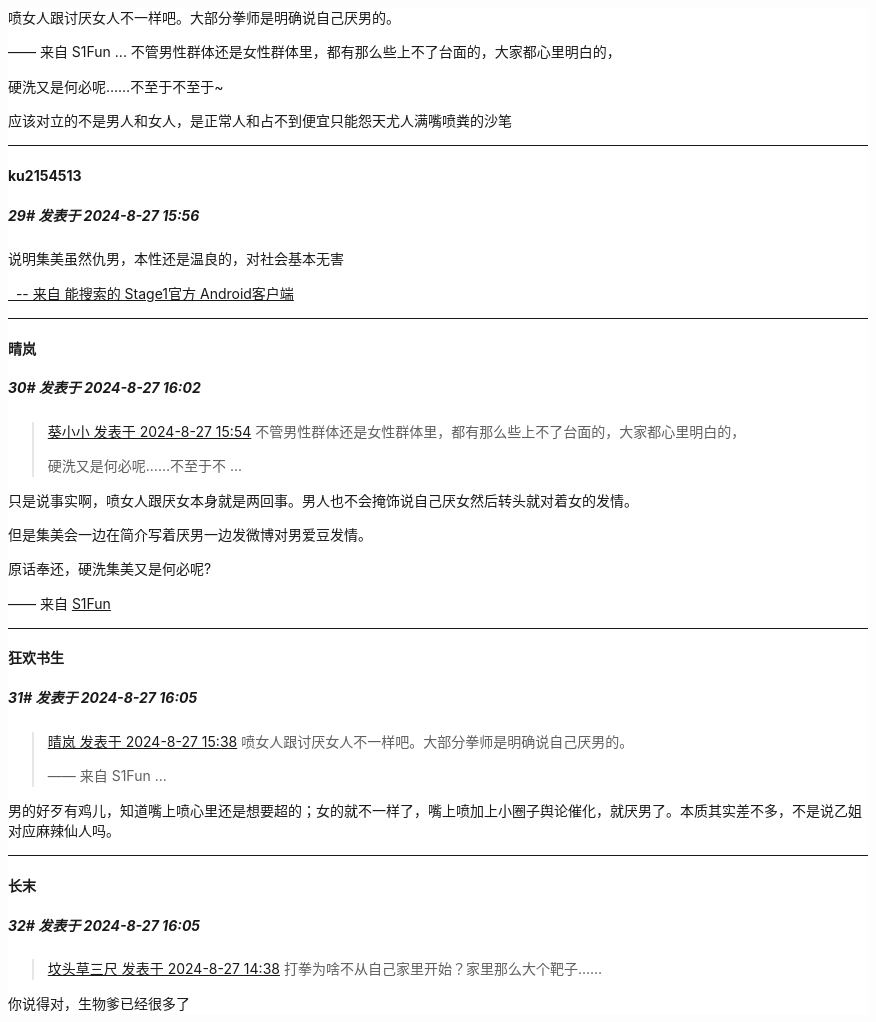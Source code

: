 喷女人跟讨厌女人不一样吧。大部分拳师是明确说自己厌男的。

—— 来自 S1Fun ...</blockquote>
不管男性群体还是女性群体里，都有那么些上不了台面的，大家都心里明白的，

硬洗又是何必呢……不至于不至于~

应该对立的不是男人和女人，是正常人和占不到便宜只能怨天尤人满嘴喷粪的沙笔

*****

####  ku2154513  
##### 29#       发表于 2024-8-27 15:56

说明集美虽然仇男，本性还是温良的，对社会基本无害

[  -- 来自 能搜索的 Stage1官方 Android客户端](https://www.coolapk.com/apk/140634)

*****

####  晴岚  
##### 30#       发表于 2024-8-27 16:02

<blockquote><a href="httphttps://bbs.saraba1st.com/2b/forum.php?mod=redirect&amp;goto=findpost&amp;pid=66031065&amp;ptid=2196808" target="_blank">葵小小 发表于 2024-8-27 15:54</a>
不管男性群体还是女性群体里，都有那么些上不了台面的，大家都心里明白的，

硬洗又是何必呢……不至于不 ...</blockquote>
只是说事实啊，喷女人跟厌女本身就是两回事。男人也不会掩饰说自己厌女然后转头就对着女的发情。

但是集美会一边在简介写着厌男一边发微博对男爱豆发情。

原话奉还，硬洗集美又是何必呢?

—— 来自 [S1Fun](https://s1fun.koalcat.com)

*****

####  狂欢书生  
##### 31#       发表于 2024-8-27 16:05

<blockquote><a href="httphttps://bbs.saraba1st.com/2b/forum.php?mod=redirect&amp;goto=findpost&amp;pid=66030847&amp;ptid=2196808" target="_blank">晴岚 发表于 2024-8-27 15:38</a>
喷女人跟讨厌女人不一样吧。大部分拳师是明确说自己厌男的。

—— 来自 S1Fun ...</blockquote>
男的好歹有鸡儿，知道嘴上喷心里还是想要超的；女的就不一样了，嘴上喷加上小圈子舆论催化，就厌男了。本质其实差不多，不是说乙姐对应麻辣仙人吗。

*****

####  长末  
##### 32#       发表于 2024-8-27 16:05

<blockquote><a href="httphttps://bbs.saraba1st.com/2b/forum.php?mod=redirect&amp;goto=findpost&amp;pid=66030099&amp;ptid=2196808" target="_blank">坟头草三尺 发表于 2024-8-27 14:38</a>
打拳为啥不从自己家里开始？家里那么大个靶子……</blockquote>
你说得对，生物爹已经很多了
